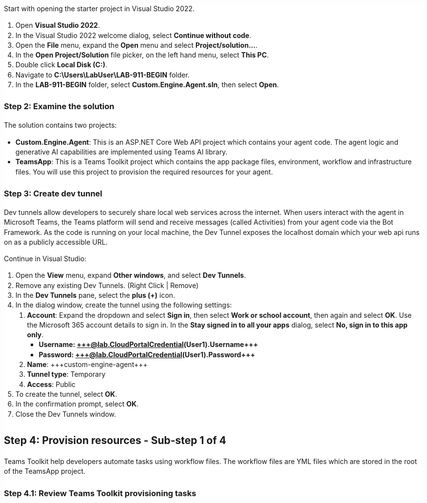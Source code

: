 Start with opening the starter project in Visual Studio 2022.

1. Open **Visual Studio 2022**.
1. In the Visual Studio 2022 welcome dialog, select **Continue without code**.
1. Open the **File** menu, expand the **Open** menu and select **Project/solution...**.
1. In the **Open Project/Solution** file picker, on the left hand menu, select **This PC**.
1. Double click **Local Disk (C:)**.
1. Navigate to **C:\Users\LabUser\LAB-911-BEGIN** folder.
1. In the **LAB-911-BEGIN** folder, select **Custom.Engine.Agent.sln**, then select **Open**.

### Step 2: Examine the solution

The solution contains two projects:

- **Custom.Engine.Agent**: This is an ASP.NET Core Web API project which contains your agent code. The agent logic and generative AI capabilities are implemented using Teams AI library. 
- **TeamsApp**: This is a Teams Toolkit project which contains the app package files, environment, workflow and infrastructure files. You will use this project to provision the required resources for your agent.

### Step 3: Create dev tunnel

Dev tunnels allow developers to securely share local web services across the internet. When users interact with the agent in Microsoft Teams, the Teams platform will send and receive messages (called Activities) from your agent code via the Bot Framework. As the code is running on your local machine, the Dev Tunnel exposes the localhost domain which your web api runs on as a publicly accessible URL.

Continue in Visual Studio:

1. Open the **View** menu, expand **Other windows**, and select **Dev Tunnels**.
2. Remove any existing Dev Tunnels. (Right Click | Remove)
3. In the **Dev Tunnels** pane, select the **plus (+)** icon.
4. In the dialog window, create the tunnel using the following settings:
    1. **Account**: Expand the dropdown and select **Sign in**, then select **Work or school account**, then again and select **OK**. Use the Microsoft 365 account details to sign in. In the **Stay signed in to all your apps** dialog, select **No, sign in to this app only**.
        - **Username: +++@lab.CloudPortalCredential(User1).Username+++**
        - **Password: +++@lab.CloudPortalCredential(User1).Password+++**
    2. **Name**: +++custom-engine-agent+++
    3. **Tunnel type**: Temporary
    4. **Access**: Public
5. To create the tunnel, select **OK**.
6. In the confirmation prompt, select **OK**.
7. Close the Dev Tunnels window.

## Step 4: Provision resources - Sub-step 1 of 4

Teams Toolkit help developers automate tasks using workflow files. The workflow files are YML files which are stored in the root of the TeamsApp project. 

### Step 4.1: Review Teams Toolkit provisioning tasks

